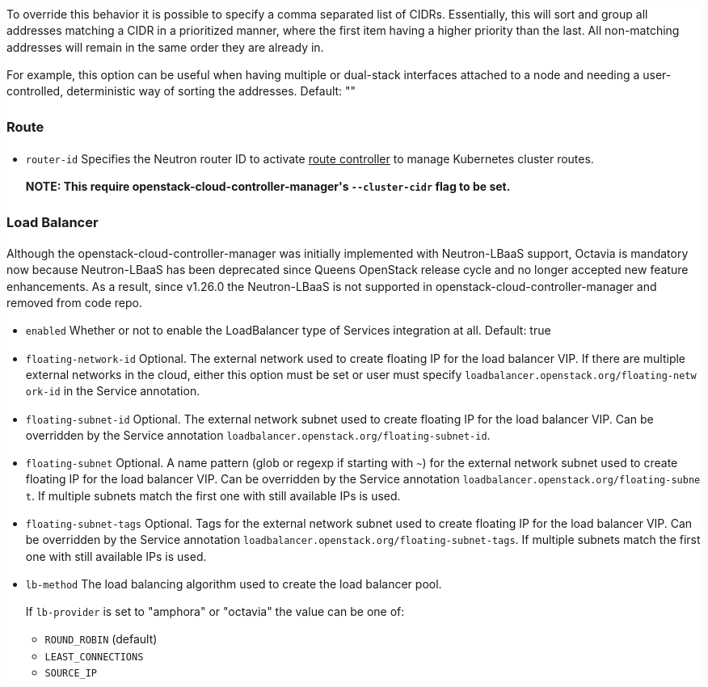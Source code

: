   To override this behavior it is possible to specify a comma separated list of CIDRs. Essentially, this will sort and group all addresses matching a CIDR in a prioritized manner, where the first item having a higher priority than the last. All non-matching addresses will remain in the same order they are already in.

  For example, this option can be useful when having multiple or dual-stack interfaces attached to a node and needing a user-controlled, deterministic way of sorting the addresses.
  Default: ""

### Route

* `router-id`
  Specifies the Neutron router ID to activate [route controller](https://kubernetes.io/docs/concepts/architecture/cloud-controller/#route-controller) to manage Kubernetes cluster routes.

  **NOTE: This require openstack-cloud-controller-manager's `--cluster-cidr` flag to be set.**

###  Load Balancer

Although the openstack-cloud-controller-manager was initially implemented with Neutron-LBaaS support, Octavia is mandatory now because Neutron-LBaaS has been deprecated since Queens OpenStack release cycle and no longer accepted new feature enhancements. As a result, since v1.26.0 the Neutron-LBaaS is not supported in openstack-cloud-controller-manager and removed from code repo.

* `enabled`
  Whether or not to enable the LoadBalancer type of Services integration at all.
   Default: true

* `floating-network-id`
  Optional. The external network used to create floating IP for the load balancer VIP. If there are multiple external networks in the cloud, either this option must be set or user must specify `loadbalancer.openstack.org/floating-network-id` in the Service annotation.

* `floating-subnet-id`
  Optional. The external network subnet used to create floating IP for the load balancer VIP. Can be overridden by the Service annotation `loadbalancer.openstack.org/floating-subnet-id`.

* `floating-subnet`
  Optional. A name pattern (glob or regexp if starting with `~`) for the external network subnet used to create floating IP for the load balancer VIP. Can be overridden by the Service annotation `loadbalancer.openstack.org/floating-subnet`. If multiple subnets match the first one with still available IPs is used.

* `floating-subnet-tags`
  Optional. Tags for the external network subnet used to create floating IP for the load balancer VIP. Can be overridden by the Service annotation `loadbalancer.openstack.org/floating-subnet-tags`. If multiple subnets match the first one with still available IPs is used.

* `lb-method`
  The load balancing algorithm used to create the load balancer pool.

  If `lb-provider` is set to "amphora" or "octavia" the value can be one of:
    * `ROUND_ROBIN` (default)
    * `LEAST_CONNECTIONS`
    * `SOURCE_IP`
